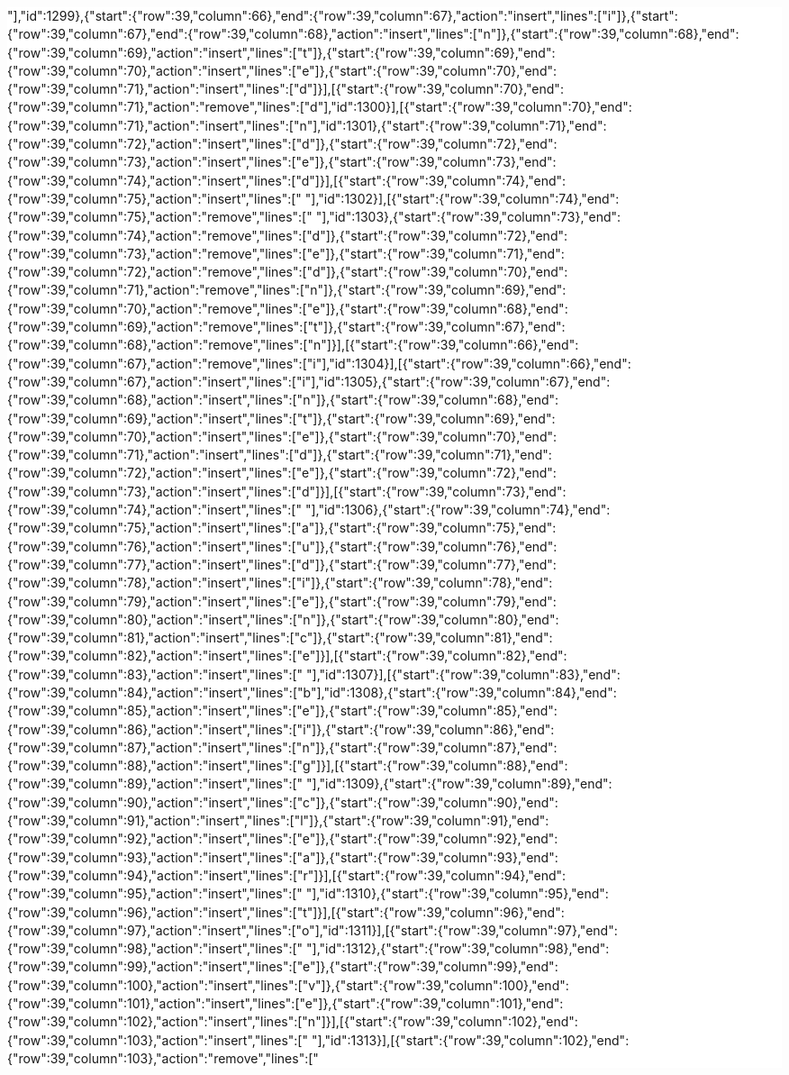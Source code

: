 "],"id":1299},{"start":{"row":39,"column":66},"end":{"row":39,"column":67},"action":"insert","lines":["i"]},{"start":{"row":39,"column":67},"end":{"row":39,"column":68},"action":"insert","lines":["n"]},{"start":{"row":39,"column":68},"end":{"row":39,"column":69},"action":"insert","lines":["t"]},{"start":{"row":39,"column":69},"end":{"row":39,"column":70},"action":"insert","lines":["e"]},{"start":{"row":39,"column":70},"end":{"row":39,"column":71},"action":"insert","lines":["d"]}],[{"start":{"row":39,"column":70},"end":{"row":39,"column":71},"action":"remove","lines":["d"],"id":1300}],[{"start":{"row":39,"column":70},"end":{"row":39,"column":71},"action":"insert","lines":["n"],"id":1301},{"start":{"row":39,"column":71},"end":{"row":39,"column":72},"action":"insert","lines":["d"]},{"start":{"row":39,"column":72},"end":{"row":39,"column":73},"action":"insert","lines":["e"]},{"start":{"row":39,"column":73},"end":{"row":39,"column":74},"action":"insert","lines":["d"]}],[{"start":{"row":39,"column":74},"end":{"row":39,"column":75},"action":"insert","lines":[" "],"id":1302}],[{"start":{"row":39,"column":74},"end":{"row":39,"column":75},"action":"remove","lines":[" "],"id":1303},{"start":{"row":39,"column":73},"end":{"row":39,"column":74},"action":"remove","lines":["d"]},{"start":{"row":39,"column":72},"end":{"row":39,"column":73},"action":"remove","lines":["e"]},{"start":{"row":39,"column":71},"end":{"row":39,"column":72},"action":"remove","lines":["d"]},{"start":{"row":39,"column":70},"end":{"row":39,"column":71},"action":"remove","lines":["n"]},{"start":{"row":39,"column":69},"end":{"row":39,"column":70},"action":"remove","lines":["e"]},{"start":{"row":39,"column":68},"end":{"row":39,"column":69},"action":"remove","lines":["t"]},{"start":{"row":39,"column":67},"end":{"row":39,"column":68},"action":"remove","lines":["n"]}],[{"start":{"row":39,"column":66},"end":{"row":39,"column":67},"action":"remove","lines":["i"],"id":1304}],[{"start":{"row":39,"column":66},"end":{"row":39,"column":67},"action":"insert","lines":["i"],"id":1305},{"start":{"row":39,"column":67},"end":{"row":39,"column":68},"action":"insert","lines":["n"]},{"start":{"row":39,"column":68},"end":{"row":39,"column":69},"action":"insert","lines":["t"]},{"start":{"row":39,"column":69},"end":{"row":39,"column":70},"action":"insert","lines":["e"]},{"start":{"row":39,"column":70},"end":{"row":39,"column":71},"action":"insert","lines":["d"]},{"start":{"row":39,"column":71},"end":{"row":39,"column":72},"action":"insert","lines":["e"]},{"start":{"row":39,"column":72},"end":{"row":39,"column":73},"action":"insert","lines":["d"]}],[{"start":{"row":39,"column":73},"end":{"row":39,"column":74},"action":"insert","lines":[" "],"id":1306},{"start":{"row":39,"column":74},"end":{"row":39,"column":75},"action":"insert","lines":["a"]},{"start":{"row":39,"column":75},"end":{"row":39,"column":76},"action":"insert","lines":["u"]},{"start":{"row":39,"column":76},"end":{"row":39,"column":77},"action":"insert","lines":["d"]},{"start":{"row":39,"column":77},"end":{"row":39,"column":78},"action":"insert","lines":["i"]},{"start":{"row":39,"column":78},"end":{"row":39,"column":79},"action":"insert","lines":["e"]},{"start":{"row":39,"column":79},"end":{"row":39,"column":80},"action":"insert","lines":["n"]},{"start":{"row":39,"column":80},"end":{"row":39,"column":81},"action":"insert","lines":["c"]},{"start":{"row":39,"column":81},"end":{"row":39,"column":82},"action":"insert","lines":["e"]}],[{"start":{"row":39,"column":82},"end":{"row":39,"column":83},"action":"insert","lines":[" "],"id":1307}],[{"start":{"row":39,"column":83},"end":{"row":39,"column":84},"action":"insert","lines":["b"],"id":1308},{"start":{"row":39,"column":84},"end":{"row":39,"column":85},"action":"insert","lines":["e"]},{"start":{"row":39,"column":85},"end":{"row":39,"column":86},"action":"insert","lines":["i"]},{"start":{"row":39,"column":86},"end":{"row":39,"column":87},"action":"insert","lines":["n"]},{"start":{"row":39,"column":87},"end":{"row":39,"column":88},"action":"insert","lines":["g"]}],[{"start":{"row":39,"column":88},"end":{"row":39,"column":89},"action":"insert","lines":[" "],"id":1309},{"start":{"row":39,"column":89},"end":{"row":39,"column":90},"action":"insert","lines":["c"]},{"start":{"row":39,"column":90},"end":{"row":39,"column":91},"action":"insert","lines":["l"]},{"start":{"row":39,"column":91},"end":{"row":39,"column":92},"action":"insert","lines":["e"]},{"start":{"row":39,"column":92},"end":{"row":39,"column":93},"action":"insert","lines":["a"]},{"start":{"row":39,"column":93},"end":{"row":39,"column":94},"action":"insert","lines":["r"]}],[{"start":{"row":39,"column":94},"end":{"row":39,"column":95},"action":"insert","lines":[" "],"id":1310},{"start":{"row":39,"column":95},"end":{"row":39,"column":96},"action":"insert","lines":["t"]}],[{"start":{"row":39,"column":96},"end":{"row":39,"column":97},"action":"insert","lines":["o"],"id":1311}],[{"start":{"row":39,"column":97},"end":{"row":39,"column":98},"action":"insert","lines":[" "],"id":1312},{"start":{"row":39,"column":98},"end":{"row":39,"column":99},"action":"insert","lines":["e"]},{"start":{"row":39,"column":99},"end":{"row":39,"column":100},"action":"insert","lines":["v"]},{"start":{"row":39,"column":100},"end":{"row":39,"column":101},"action":"insert","lines":["e"]},{"start":{"row":39,"column":101},"end":{"row":39,"column":102},"action":"insert","lines":["n"]}],[{"start":{"row":39,"column":102},"end":{"row":39,"column":103},"action":"insert","lines":[" "],"id":1313}],[{"start":{"row":39,"column":102},"end":{"row":39,"column":103},"action":"remove","lines":["